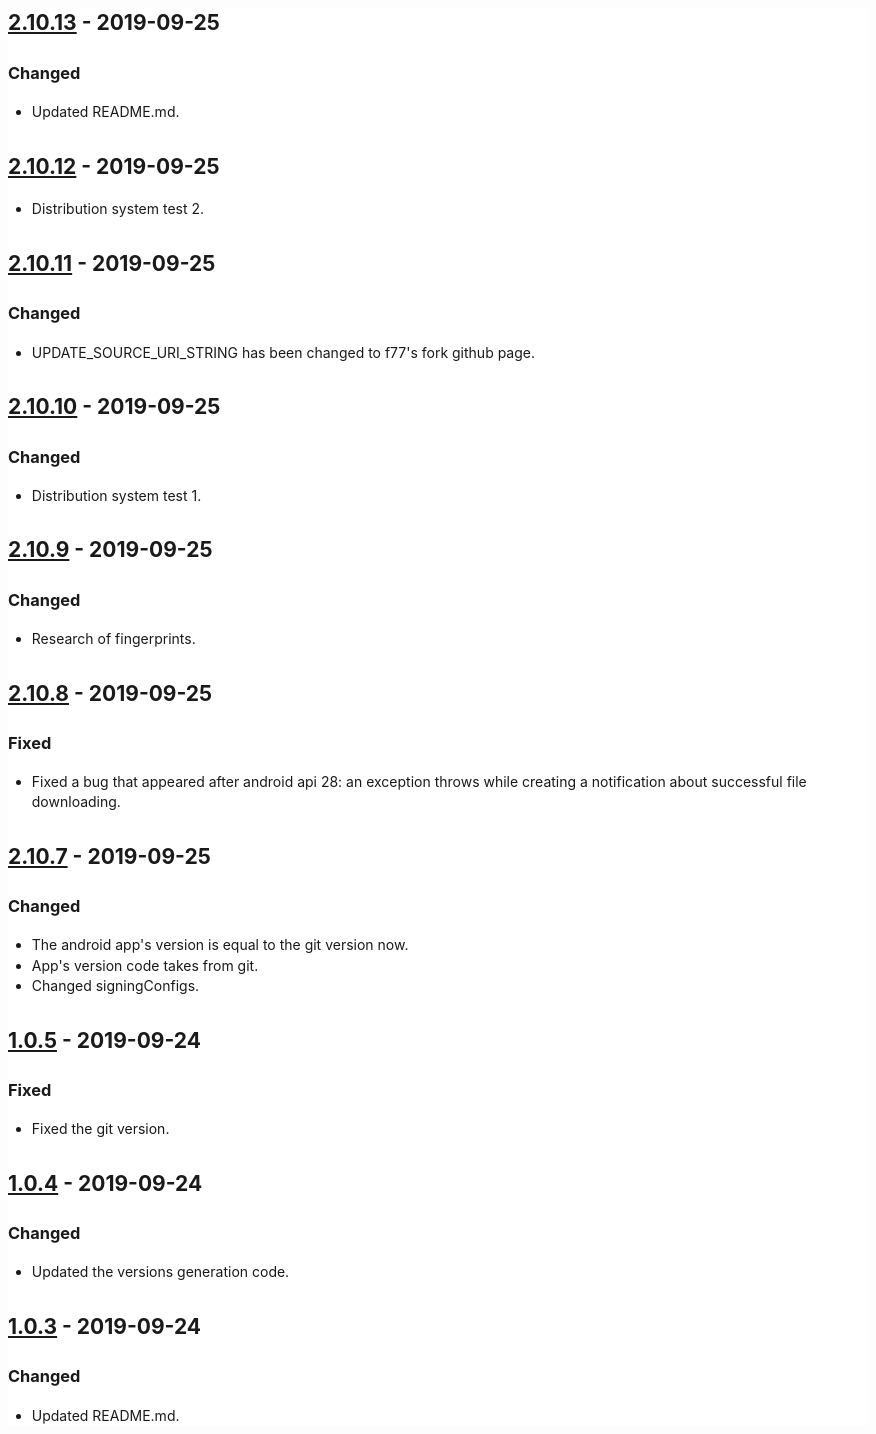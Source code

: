 ## [2.10.13] - 2019-09-25
### Changed
- Updated README.md.

## [2.10.12] - 2019-09-25
- Distribution system test 2.

## [2.10.11] - 2019-09-25
### Changed
- UPDATE_SOURCE_URI_STRING has been changed to f77's fork github page.

## [2.10.10] - 2019-09-25
### Changed
- Distribution system test 1.

## [2.10.9] - 2019-09-25
### Changed
- Research of fingerprints.

## [2.10.8] - 2019-09-25
### Fixed
- Fixed a bug that appeared after android api 28: an exception throws while creating a notification about successful file downloading.

## [2.10.7] - 2019-09-25
### Changed
- The android app's version is equal to the git version now.
- App's version code takes from git.
- Changed signingConfigs.

## [1.0.5] - 2019-09-24
### Fixed
- Fixed the git version.

## [1.0.4] - 2019-09-24
### Changed
- Updated the versions generation code.

## [1.0.3] - 2019-09-24
### Changed
- Updated README.md.


[2.22.0]: https://github.com/f77/Dashchan/compare/2.21.0...2.22.0
[2.21.0]: https://github.com/f77/Dashchan/compare/2.20.0...2.21.0
[2.20.0]: https://github.com/f77/Dashchan/compare/2.19.1...2.20.0
[2.19.1]: https://github.com/f77/Dashchan/compare/2.19.0...2.19.1
[2.19.0]: https://github.com/f77/Dashchan/compare/2.18.0...2.19.0
[2.18.0]: https://github.com/f77/Dashchan/compare/2.17.0...2.18.0
[2.17.0]: https://github.com/f77/Dashchan/compare/2.16.0...2.17.0
[2.16.0]: https://github.com/f77/Dashchan/compare/2.15.0...2.16.0
[2.15.0]: https://github.com/f77/Dashchan/compare/2.14.0...2.15.0
[2.14.0]: https://github.com/f77/Dashchan/compare/2.13.0...2.14.0
[2.13.0]: https://github.com/f77/Dashchan/compare/2.12.2...2.13.0
[2.12.2]: https://github.com/f77/Dashchan/compare/2.12.1...2.12.2
[2.12.1]: https://github.com/f77/Dashchan/compare/2.12.0...2.12.1
[2.12.0]: https://github.com/f77/Dashchan/compare/2.11.1...2.12.0
[2.11.1]: https://github.com/f77/Dashchan/compare/2.11.0...2.11.1
[2.11.0]: https://github.com/f77/Dashchan/compare/2.10.18...2.11.0
[2.10.18]: https://github.com/f77/Dashchan/compare/2.10.17...2.10.18
[2.10.17]: https://github.com/f77/Dashchan/compare/2.10.16...2.10.17
[2.10.16]: https://github.com/f77/Dashchan/compare/2.10.15...2.10.16
[2.10.15]: https://github.com/f77/Dashchan/compare/2.10.14...2.10.15
[2.10.14]: https://github.com/f77/Dashchan/compare/2.10.13...2.10.14
[2.10.13]: https://github.com/f77/Dashchan/compare/2.10.12...2.10.13
[2.10.12]: https://github.com/f77/Dashchan/compare/2.10.11...2.10.12
[2.10.11]: https://github.com/f77/Dashchan/compare/2.10.10...2.10.11
[2.10.10]: https://github.com/f77/Dashchan/compare/2.10.9...2.10.10
[2.10.9]: https://github.com/f77/Dashchan/compare/2.10.8...2.10.9
[2.10.8]: https://github.com/f77/Dashchan/compare/2.10.7...2.10.8
[2.10.7]: https://github.com/f77/Dashchan/compare/1.0.5...2.10.7
[1.0.5]: https://github.com/f77/Dashchan/compare/1.0.4...1.0.5
[1.0.4]: https://github.com/f77/Dashchan/compare/1.0.3...1.0.4
[1.0.3]: https://github.com/f77/Dashchan/compare/1.0.2...1.0.3
[1.0.2]: https://github.com/f77/Dashchan/compare/1.0.1...1.0.2
[1.0.1]: https://github.com/f77/Dashchan/compare/1.0.0...1.0.1
[1.0.0]: https://github.com/f77/Dashchan/compare/e4ba0c2b2bb22e708992163212d335e498e110de...1.0.0
[Unreleased]: https://github.com/f77/Dashchan/compare/master...master